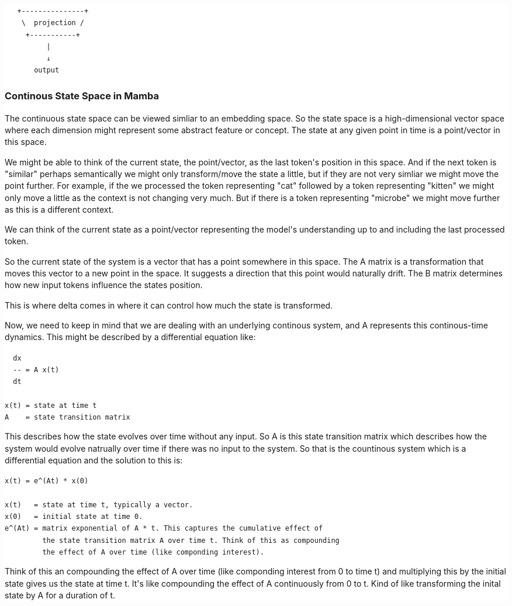 ```
   +---------------+
    \  projection /
     +-----------+
          |
          ↓
       output
```

### Continous State Space in Mamba
The continuous state space can be viewed simliar to an embedding space. So the
state space is a high-dimensional vector space where each dimension might
represent some abstract feature or concept. The state at any given point in time
is a point/vector in this space.

We might be able to think of the current state, the point/vector, as the last
token's position in this space. And if the next token is "similar" perhaps
semantically we might only transform/move the state a little, but if they are
not very simliar we might move the point further.
For example, if the we processed the token representing "cat" followed by a
token representing "kitten" we might only move a little as the context is not
changing very much. But if there is a token representing "microbe" we might move
further as this is a different context.

We can think of the current state as a point/vector representing the model's
understanding up to and including the last processed token.

So the current state of the system is a vector that has a point somewhere in
this space. The A matrix is a transformation that moves this vector to a new
point in the space. It suggests a direction that this point would naturally
drift. The B matrix determines how new input tokens influence the states
position.

This is where delta comes in where it can control how much the state is
transformed.

Now, we need to keep in mind that we are dealing with an underlying continous
system, and A represents this continous-time dynamics. This might be described
by a differential equation like:
```
  dx
  -- = A x(t)
  dt

x(t) = state at time t
A    = state transition matrix
```
This describes how the state evolves over time without any input. So A is this
state transition matrix which describes how the system would evolve natrually
over time if there was no input to the system.
So that is the countinous system which is a differential equation and
the solution to this is:
```
x(t) = e^(At) * x(0)

x(t)   = state at time t, typically a vector.
x(0)   = initial state at time 0.
e^(At) = matrix exponential of A * t. This captures the cumulative effect of
         the state transition matrix A over time t. Think of this as compounding
         the effect of A over time (like componding interest).
```
Think of this an compounding the effect of A over time (like componding
interest from 0 to time t) and multiplying this by the initial state gives us
the state at time t. It's like compounding the effect of A continuously from 0
to t. Kind of like transforming the inital state by A for a duration of t.
